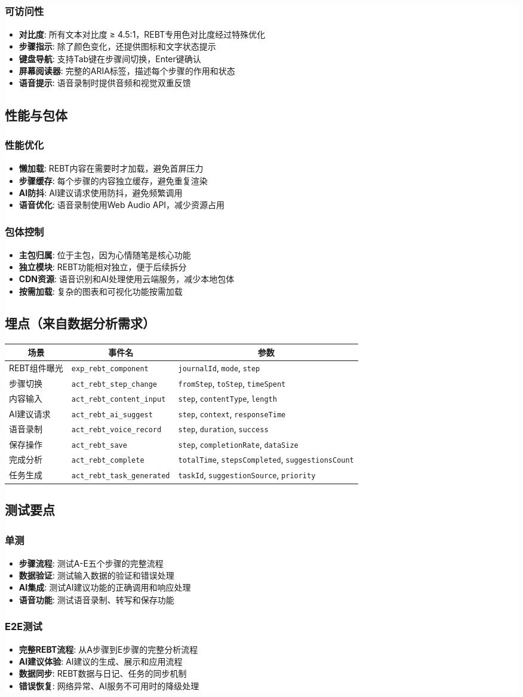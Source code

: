 ### 可访问性
- **对比度**: 所有文本对比度 ≥ 4.5:1，REBT专用色对比度经过特殊优化
- **步骤指示**: 除了颜色变化，还提供图标和文字状态提示
- **键盘导航**: 支持Tab键在步骤间切换，Enter键确认
- **屏幕阅读器**: 完整的ARIA标签，描述每个步骤的作用和状态
- **语音提示**: 语音录制时提供音频和视觉双重反馈

## 性能与包体

### 性能优化
- **懒加载**: REBT内容在需要时才加载，避免首屏压力
- **步骤缓存**: 每个步骤的内容独立缓存，避免重复渲染
- **AI防抖**: AI建议请求使用防抖，避免频繁调用
- **语音优化**: 语音录制使用Web Audio API，减少资源占用

### 包体控制
- **主包归属**: 位于主包，因为心情随笔是核心功能
- **独立模块**: REBT功能相对独立，便于后续拆分
- **CDN资源**: 语音识别和AI处理使用云端服务，减少本地包体
- **按需加载**: 复杂的图表和可视化功能按需加载

## 埋点（来自数据分析需求）

| 场景 | 事件名 | 参数 |
|------|--------|------|
| REBT组件曝光 | `exp_rebt_component` | `journalId`, `mode`, `step` |
| 步骤切换 | `act_rebt_step_change` | `fromStep`, `toStep`, `timeSpent` |
| 内容输入 | `act_rebt_content_input` | `step`, `contentType`, `length` |
| AI建议请求 | `act_rebt_ai_suggest` | `step`, `context`, `responseTime` |
| 语音录制 | `act_rebt_voice_record` | `step`, `duration`, `success` |
| 保存操作 | `act_rebt_save` | `step`, `completionRate`, `dataSize` |
| 完成分析 | `act_rebt_complete` | `totalTime`, `stepsCompleted`, `suggestionsCount` |
| 任务生成 | `act_rebt_task_generated` | `taskId`, `suggestionSource`, `priority` |

## 测试要点

### 单测
- **步骤流程**: 测试A-E五个步骤的完整流程
- **数据验证**: 测试输入数据的验证和错误处理
- **AI集成**: 测试AI建议功能的正确调用和响应处理
- **语音功能**: 测试语音录制、转写和保存功能

### E2E测试
- **完整REBT流程**: 从A步骤到E步骤的完整分析流程
- **AI建议体验**: AI建议的生成、展示和应用流程
- **数据同步**: REBT数据与日记、任务的同步机制
- **错误恢复**: 网络异常、AI服务不可用时的降级处理
